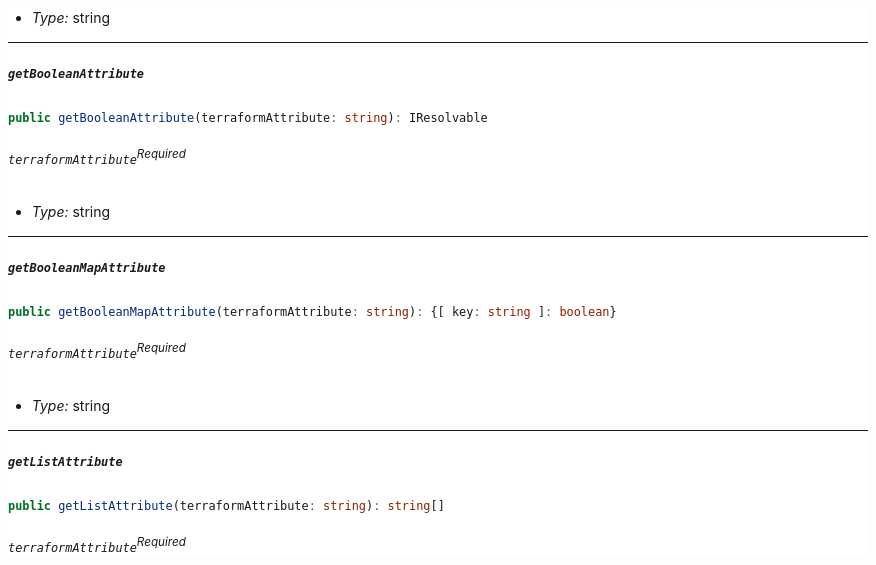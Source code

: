 - *Type:* string

---

##### `getBooleanAttribute` <a name="getBooleanAttribute" id="@cdktf/provider-cloudflare.dataCloudflareAuthenticatedOriginPullsCertificate.DataCloudflareAuthenticatedOriginPullsCertificate.getBooleanAttribute"></a>

```typescript
public getBooleanAttribute(terraformAttribute: string): IResolvable
```

###### `terraformAttribute`<sup>Required</sup> <a name="terraformAttribute" id="@cdktf/provider-cloudflare.dataCloudflareAuthenticatedOriginPullsCertificate.DataCloudflareAuthenticatedOriginPullsCertificate.getBooleanAttribute.parameter.terraformAttribute"></a>

- *Type:* string

---

##### `getBooleanMapAttribute` <a name="getBooleanMapAttribute" id="@cdktf/provider-cloudflare.dataCloudflareAuthenticatedOriginPullsCertificate.DataCloudflareAuthenticatedOriginPullsCertificate.getBooleanMapAttribute"></a>

```typescript
public getBooleanMapAttribute(terraformAttribute: string): {[ key: string ]: boolean}
```

###### `terraformAttribute`<sup>Required</sup> <a name="terraformAttribute" id="@cdktf/provider-cloudflare.dataCloudflareAuthenticatedOriginPullsCertificate.DataCloudflareAuthenticatedOriginPullsCertificate.getBooleanMapAttribute.parameter.terraformAttribute"></a>

- *Type:* string

---

##### `getListAttribute` <a name="getListAttribute" id="@cdktf/provider-cloudflare.dataCloudflareAuthenticatedOriginPullsCertificate.DataCloudflareAuthenticatedOriginPullsCertificate.getListAttribute"></a>

```typescript
public getListAttribute(terraformAttribute: string): string[]
```

###### `terraformAttribute`<sup>Required</sup> <a name="terraformAttribute" id="@cdktf/provider-cloudflare.dataCloudflareAuthenticatedOriginPullsCertificate.DataCloudflareAuthenticatedOriginPullsCertificate.getListAttribute.parameter.terraformAttribute"></a>
